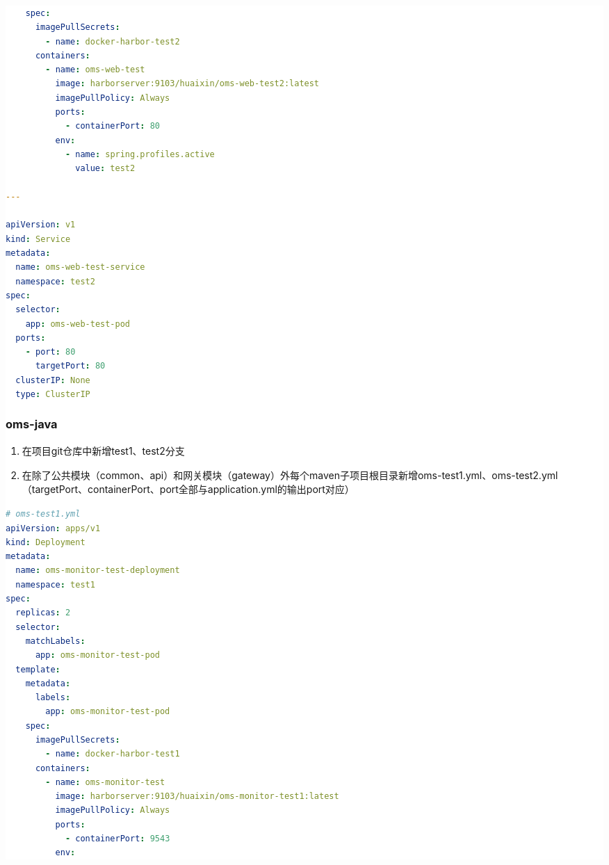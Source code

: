 ```yml
    spec:
      imagePullSecrets:
        - name: docker-harbor-test2
      containers:
        - name: oms-web-test
          image: harborserver:9103/huaixin/oms-web-test2:latest
          imagePullPolicy: Always
          ports:
            - containerPort: 80
          env:
            - name: spring.profiles.active
              value: test2

---

apiVersion: v1
kind: Service
metadata:
  name: oms-web-test-service
  namespace: test2
spec:
  selector:
    app: oms-web-test-pod
  ports:
    - port: 80
      targetPort: 80
  clusterIP: None
  type: ClusterIP

```

### oms-java

1. 在项目git仓库中新增test1、test2分支

2. 在除了公共模块（common、api）和网关模块（gateway）外每个maven子项目根目录新增oms-test1.yml、oms-test2.yml（targetPort、containerPort、port全部与application.yml的输出port对应）

```yml
# oms-test1.yml
apiVersion: apps/v1
kind: Deployment
metadata:
  name: oms-monitor-test-deployment
  namespace: test1
spec:
  replicas: 2
  selector:
    matchLabels:
      app: oms-monitor-test-pod
  template:
    metadata:
      labels:
        app: oms-monitor-test-pod
    spec:
      imagePullSecrets:
        - name: docker-harbor-test1
      containers:
        - name: oms-monitor-test
          image: harborserver:9103/huaixin/oms-monitor-test1:latest
          imagePullPolicy: Always
          ports:
            - containerPort: 9543
          env:
```
